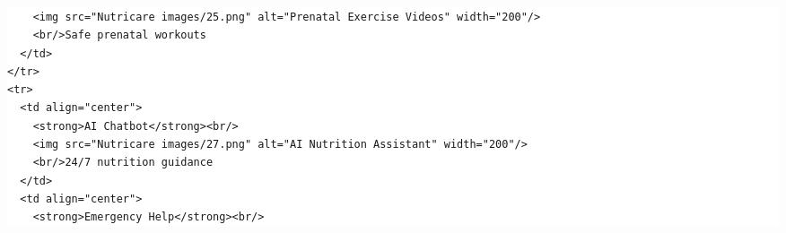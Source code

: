         <img src="Nutricare images/25.png" alt="Prenatal Exercise Videos" width="200"/>
        <br/>Safe prenatal workouts
      </td>
    </tr>
    <tr>
      <td align="center">
        <strong>AI Chatbot</strong><br/>
        <img src="Nutricare images/27.png" alt="AI Nutrition Assistant" width="200"/>
        <br/>24/7 nutrition guidance
      </td>
      <td align="center">
        <strong>Emergency Help</strong><br/>